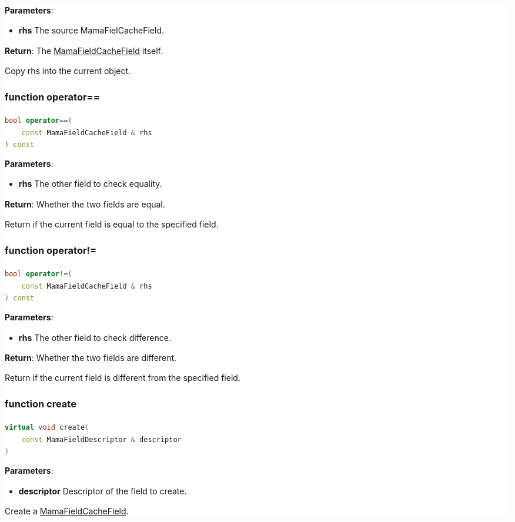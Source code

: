 
**Parameters**: 

  * **rhs** The source MamaFielCacheField. 


**Return**: The [MamaFieldCacheField](classWombat_1_1MamaFieldCacheField.html) itself. 

Copy rhs into the current object.


### function operator==

```cpp
bool operator==(
    const MamaFieldCacheField & rhs
) const
```


**Parameters**: 

  * **rhs** The other field to check equality. 


**Return**: Whether the two fields are equal. 

Return if the current field is equal to the specified field.


### function operator!=

```cpp
bool operator!=(
    const MamaFieldCacheField & rhs
) const
```


**Parameters**: 

  * **rhs** The other field to check difference. 


**Return**: Whether the two fields are different. 

Return if the current field is different from the specified field.


### function create

```cpp
virtual void create(
    const MamaFieldDescriptor & descriptor
)
```


**Parameters**: 

  * **descriptor** Descriptor of the field to create. 


Create a [MamaFieldCacheField](classWombat_1_1MamaFieldCacheField.html).
